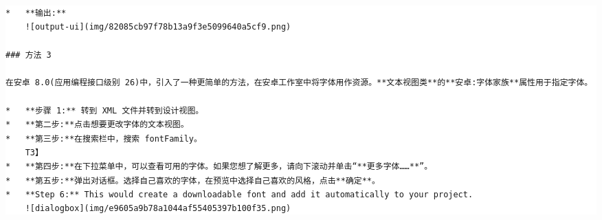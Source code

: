     *   **输出:**
        ![output-ui](img/82085cb97f78b13a9f3e5099640a5cf9.png)

    ### 方法 3

    在安卓 8.0(应用编程接口级别 26)中，引入了一种更简单的方法，在安卓工作室中将字体用作资源。**文本视图类**的**安卓:字体家族**属性用于指定字体。

    *   **步骤 1:** 转到 XML 文件并转到设计视图。
    *   **第二步:**点击想要更改字体的文本视图。
    *   **第三步:**在搜索栏中，搜索 fontFamily。
        T3】
    *   **第四步:**在下拉菜单中，可以查看可用的字体。如果您想了解更多，请向下滚动并单击“**更多字体……**”。
    *   **第五步:**弹出对话框。选择自己喜欢的字体，在预览中选择自己喜欢的风格，点击**确定**。
    *   **Step 6:** This would create a downloadable font and add it automatically to your project.
        ![dialogbox](img/e9605a9b78a1044af55405397b100f35.png)
